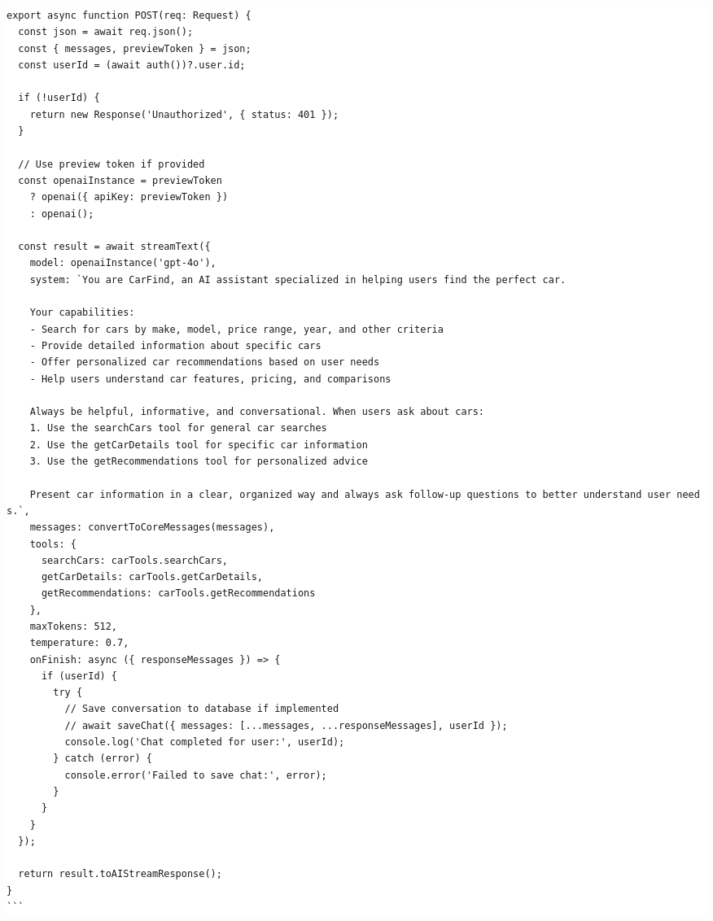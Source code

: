     export async function POST(req: Request) {
      const json = await req.json();
      const { messages, previewToken } = json;
      const userId = (await auth())?.user.id;

      if (!userId) {
        return new Response('Unauthorized', { status: 401 });
      }

      // Use preview token if provided
      const openaiInstance = previewToken 
        ? openai({ apiKey: previewToken }) 
        : openai();

      const result = await streamText({
        model: openaiInstance('gpt-4o'),
        system: `You are CarFind, an AI assistant specialized in helping users find the perfect car.
        
        Your capabilities:
        - Search for cars by make, model, price range, year, and other criteria
        - Provide detailed information about specific cars
        - Offer personalized car recommendations based on user needs
        - Help users understand car features, pricing, and comparisons
        
        Always be helpful, informative, and conversational. When users ask about cars:
        1. Use the searchCars tool for general car searches
        2. Use the getCarDetails tool for specific car information
        3. Use the getRecommendations tool for personalized advice
        
        Present car information in a clear, organized way and always ask follow-up questions to better understand user needs.`,
        messages: convertToCoreMessages(messages),
        tools: {
          searchCars: carTools.searchCars,
          getCarDetails: carTools.getCarDetails,
          getRecommendations: carTools.getRecommendations
        },
        maxTokens: 512,
        temperature: 0.7,
        onFinish: async ({ responseMessages }) => {
          if (userId) {
            try {
              // Save conversation to database if implemented
              // await saveChat({ messages: [...messages, ...responseMessages], userId });
              console.log('Chat completed for user:', userId);
            } catch (error) {
              console.error('Failed to save chat:', error);
            }
          }
        }
      });

      return result.toAIStreamResponse();
    }
    ```
